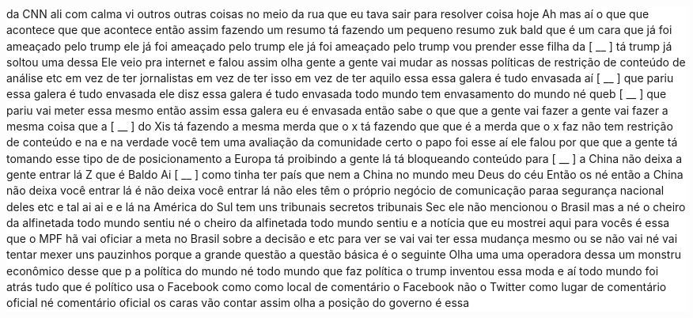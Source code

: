 da CNN ali com calma vi outros outras
coisas no meio da rua que eu tava sair
para resolver coisa hoje
Ah mas aí o que que acontece que que
acontece então assim fazendo um resumo
tá fazendo um pequeno resumo zuk bald
que é um cara que já foi ameaçado pelo
trump ele já foi ameaçado pelo trump ele
já foi ameaçado pelo trump vou prender
esse filha da [ __ ] tá trump já soltou
uma dessa Ele veio pra internet e falou
assim olha gente a gente vai mudar as
nossas políticas de restrição de
conteúdo de análise etc em vez de ter
jornalistas em vez de ter isso em vez de
ter aquilo essa essa galera é tudo
envasada aí [ __ ] que pariu essa galera é
tudo envasada ele disz essa galera é
tudo envasada todo mundo tem envasamento
do mundo né queb [ __ ] que pariu vai
meter essa mesmo então assim essa galera
eu é envasada então sabe o que que a
gente vai fazer a gente vai fazer a
mesma coisa que a [ __ ] do Xis tá
fazendo a mesma merda que o x tá fazendo
que que é a merda que o x
faz não tem restrição de conteúdo e na e
na verdade você tem uma avaliação da
comunidade certo o papo foi esse aí ele
falou por que que a gente tá tomando
esse tipo de de posicionamento a Europa
tá proibindo a gente lá tá bloqueando
conteúdo para [ __ ] a China não deixa
a gente entrar
lá Z que é
Baldo Ai [ __ ] como tinha ter país que
nem a China no mundo meu Deus do céu
Então os né então a China não deixa você
entrar lá é não deixa você entrar lá não
eles têm o próprio negócio de
comunicação paraa segurança nacional
deles etc e tal ai ai e e lá na América
do Sul tem uns tribunais secretos
tribunais Sec ele não mencionou o Brasil
mas a né o cheiro da alfinetada todo
mundo sentiu né o cheiro da alfinetada
todo mundo sentiu e a notícia que eu
mostrei aqui para vocês é essa que o MPF
hã vai oficiar a meta no Brasil sobre a
decisão e etc para ver se vai vai ter
essa mudança mesmo ou se não vai né vai
tentar mexer uns pauzinhos porque a
grande questão a questão básica é o
seguinte Olha uma uma operadora dessa um
monstru econômico desse
que p
a política do mundo né todo mundo que
faz política o trump inventou essa moda
e aí todo mundo foi atrás tudo que é
político usa o Facebook como como local
de comentário o Facebook não o Twitter
como lugar de comentário oficial né
comentário oficial os caras vão contar
assim olha a posição do governo é essa